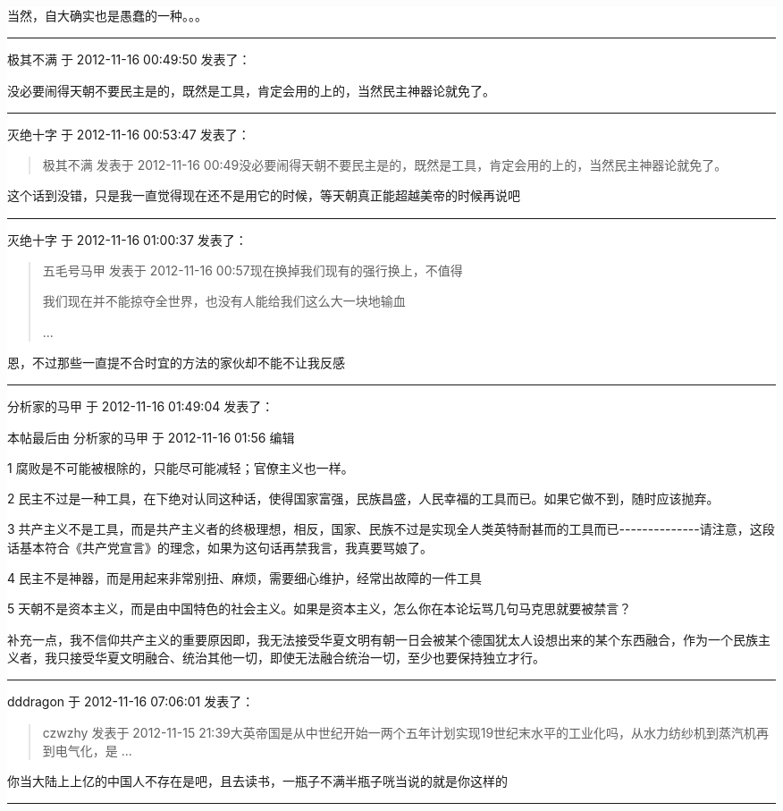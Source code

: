 当然，自大确实也是愚蠢的一种。。。

---------

极其不满 于 2012-11-16 00:49:50 发表了：

没必要闹得天朝不要民主是的，既然是工具，肯定会用的上的，当然民主神器论就免了。

---------

灭绝十字 于 2012-11-16 00:53:47 发表了：

> 极其不满 发表于 2012-11-16 00:49没必要闹得天朝不要民主是的，既然是工具，肯定会用的上的，当然民主神器论就免了。



这个话到没错，只是我一直觉得现在还不是用它的时候，等天朝真正能超越美帝的时候再说吧

---------

灭绝十字 于 2012-11-16 01:00:37 发表了：

> 五毛号马甲 发表于 2012-11-16 00:57现在换掉我们现有的强行换上，不值得
> 
> 我们现在并不能掠夺全世界，也没有人能给我们这么大一块地输血
> 
> ...



恩，不过那些一直提不合时宜的方法的家伙却不能不让我反感

---------

分析家的马甲 于 2012-11-16 01:49:04 发表了：

本帖最后由 分析家的马甲 于 2012-11-16 01:56 编辑 

1 腐败是不可能被根除的，只能尽可能减轻；官僚主义也一样。

2 民主不过是一种工具，在下绝对认同这种话，使得国家富强，民族昌盛，人民幸福的工具而已。如果它做不到，随时应该抛弃。

3 共产主义不是工具，而是共产主义者的终极理想，相反，国家、民族不过是实现全人类英特耐甚而的工具而已--------------请注意，这段话基本符合《共产党宣言》的理念，如果为这句话再禁我言，我真要骂娘了。

4 民主不是神器，而是用起来非常别扭、麻烦，需要细心维护，经常出故障的一件工具

5 天朝不是资本主义，而是由中国特色的社会主义。如果是资本主义，怎么你在本论坛骂几句马克思就要被禁言？

补充一点，我不信仰共产主义的重要原因即，我无法接受华夏文明有朝一日会被某个德国犹太人设想出来的某个东西融合，作为一个民族主义者，我只接受华夏文明融合、统治其他一切，即使无法融合统治一切，至少也要保持独立才行。

---------

dddragon 于 2012-11-16 07:06:01 发表了：

> czwzhy 发表于 2012-11-15 21:39大英帝国是从中世纪开始一两个五年计划实现19世纪末水平的工业化吗，从水力纺纱机到蒸汽机再到电气化，是 ...



你当大陆上上亿的中国人不存在是吧，且去读书，一瓶子不满半瓶子咣当说的就是你这样的

---------
